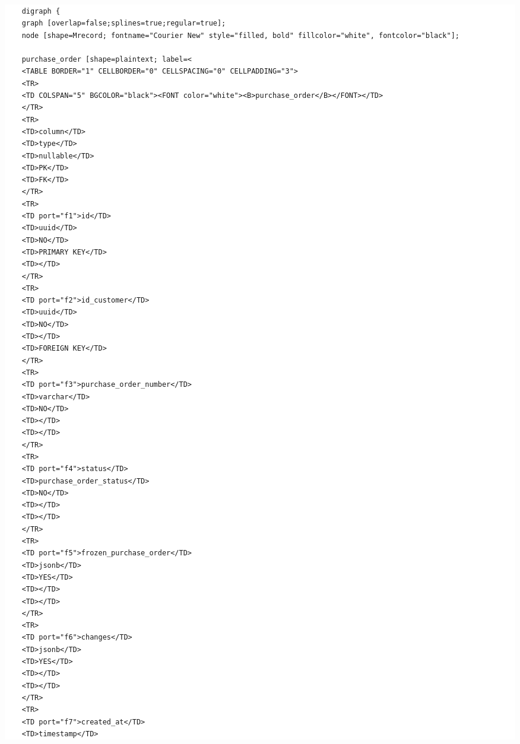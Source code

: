 
```{lang=dot}
    digraph {
    graph [overlap=false;splines=true;regular=true];
    node [shape=Mrecord; fontname="Courier New" style="filled, bold" fillcolor="white", fontcolor="black"];
    
    purchase_order [shape=plaintext; label=<
    <TABLE BORDER="1" CELLBORDER="0" CELLSPACING="0" CELLPADDING="3">
    <TR>
    <TD COLSPAN="5" BGCOLOR="black"><FONT color="white"><B>purchase_order</B></FONT></TD>
    </TR>
    <TR>
    <TD>column</TD>
    <TD>type</TD>
    <TD>nullable</TD>
    <TD>PK</TD>
    <TD>FK</TD>
    </TR>
    <TR>
    <TD port="f1">id</TD>
    <TD>uuid</TD>
    <TD>NO</TD>
    <TD>PRIMARY KEY</TD>
    <TD></TD>
    </TR>
    <TR>
    <TD port="f2">id_customer</TD>
    <TD>uuid</TD>
    <TD>NO</TD>
    <TD></TD>
    <TD>FOREIGN KEY</TD>
    </TR>
    <TR>
    <TD port="f3">purchase_order_number</TD>
    <TD>varchar</TD>
    <TD>NO</TD>
    <TD></TD>
    <TD></TD>
    </TR>
    <TR>
    <TD port="f4">status</TD>
    <TD>purchase_order_status</TD>
    <TD>NO</TD>
    <TD></TD>
    <TD></TD>
    </TR>
    <TR>
    <TD port="f5">frozen_purchase_order</TD>
    <TD>jsonb</TD>
    <TD>YES</TD>
    <TD></TD>
    <TD></TD>
    </TR>
    <TR>
    <TD port="f6">changes</TD>
    <TD>jsonb</TD>
    <TD>YES</TD>
    <TD></TD>
    <TD></TD>
    </TR>
    <TR>
    <TD port="f7">created_at</TD>
    <TD>timestamp</TD>
```

[ERM]: https://en.wikipedia.org/wiki/Entity%E2%80%93relationship_model
[informationschema]: https://www.postgresql.org/docs/current/static/information-schema.html
[tables]: https://www.postgresql.org/docs/current/static/infoschema-tables.html
[keycolumnusage]: https://www.postgresql.org/docs/current/static/infoschema-key-column-usage.html
[tableconstraints]: https://www.postgresql.org/docs/current/static/infoschema-table-constraints.html
[referentialconstraints]: https://www.postgresql.org/docs/current/static/infoschema-referential-constraints.html
[constraintcolumnusage]: https://www.postgresql.org/docs/current/static/infoschema-constraint-column-usage.html
[result]: /images/schema.svg
[schema]: https://github.com/enter-haken/scripts/blob/master/schema.sh
[scripts]: https://github.com/enter-haken/scripts